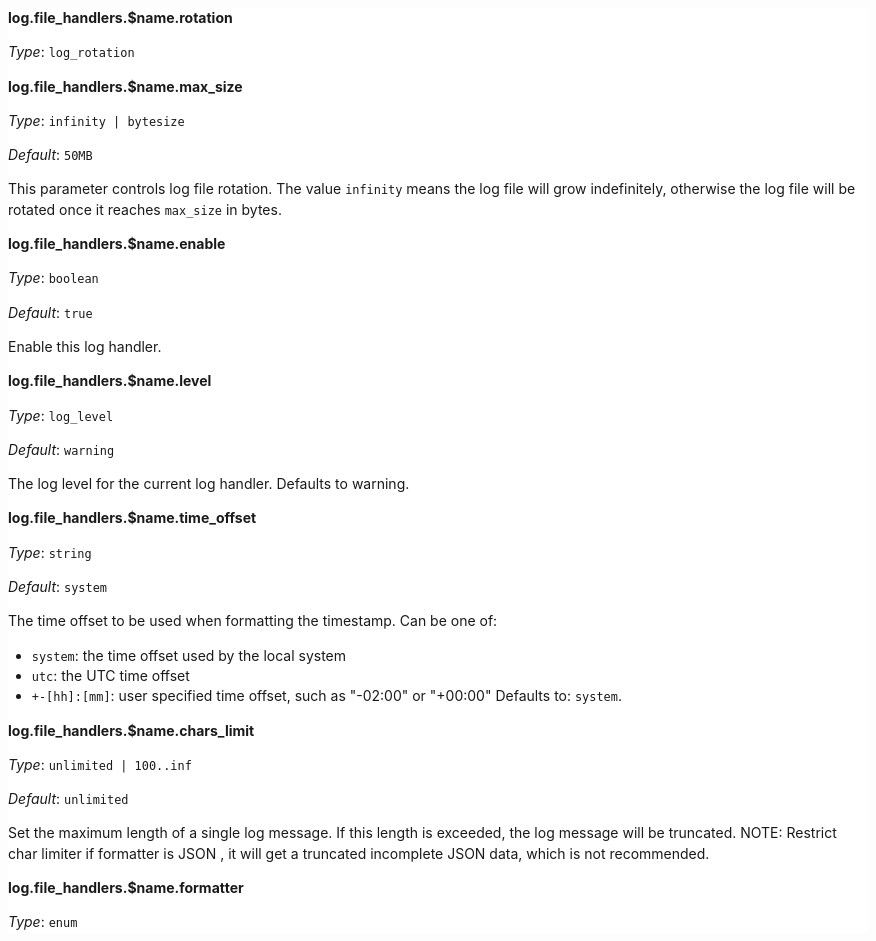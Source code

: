 
**log.file_handlers.$name.rotation**

  *Type*: `log_rotation`


**log.file_handlers.$name.max_size**

  *Type*: `infinity | bytesize`

  *Default*: `50MB`

  This parameter controls log file rotation. The value `infinity` means the log file will grow indefinitely, otherwise the log file will be rotated once it reaches `max_size` in bytes.


**log.file_handlers.$name.enable**

  *Type*: `boolean`

  *Default*: `true`

  Enable this log handler.


**log.file_handlers.$name.level**

  *Type*: `log_level`

  *Default*: `warning`

  The log level for the current log handler.
Defaults to warning.


**log.file_handlers.$name.time_offset**

  *Type*: `string`

  *Default*: `system`

  The time offset to be used when formatting the timestamp.
Can be one of:
  - <code>system</code>: the time offset used by the local system
  - <code>utc</code>: the UTC time offset
  - <code>+-[hh]:[mm]</code>: user specified time offset, such as "-02:00" or "+00:00"
Defaults to: <code>system</code>.


**log.file_handlers.$name.chars_limit**

  *Type*: `unlimited | 100..inf`

  *Default*: `unlimited`

  Set the maximum length of a single log message. If this length is exceeded, the log message will be truncated.
NOTE: Restrict char limiter if formatter is JSON , it will get a truncated incomplete JSON data, which is not recommended.


**log.file_handlers.$name.formatter**

  *Type*: `enum`
